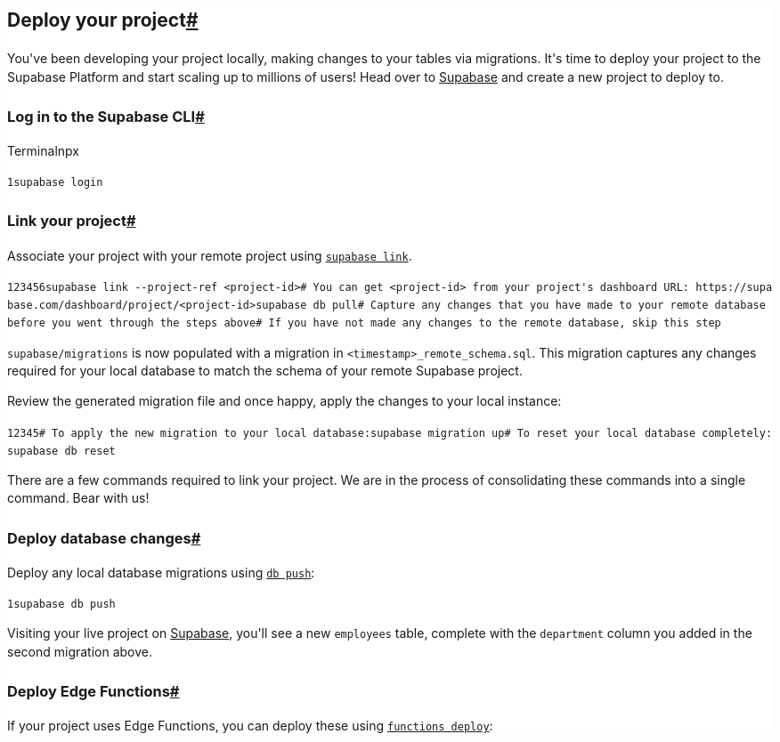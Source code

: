 ## Deploy your project[#](#deploy-your-project)

You've been developing your project locally, making changes to your tables via migrations. It's time to deploy your project to the Supabase Platform and start scaling up to millions of users! Head over to [Supabase](https://supabase.com/dashboard) and create a new project to deploy to.

### Log in to the Supabase CLI[#](#log-in-to-the-supabase-cli)

Terminalnpx

```
1supabase login
```

### Link your project[#](#link-your-project)

Associate your project with your remote project using [`supabase link`](https://supabase.com/docs/reference/cli/usage#supabase-link).

```
123456supabase link --project-ref <project-id># You can get <project-id> from your project's dashboard URL: https://supabase.com/dashboard/project/<project-id>supabase db pull# Capture any changes that you have made to your remote database before you went through the steps above# If you have not made any changes to the remote database, skip this step
```

`supabase/migrations` is now populated with a migration in `<timestamp>_remote_schema.sql`. This migration captures any changes required for your local database to match the schema of your remote Supabase project.

Review the generated migration file and once happy, apply the changes to your local instance:

```
12345# To apply the new migration to your local database:supabase migration up# To reset your local database completely:supabase db reset
```

There are a few commands required to link your project. We are in the process of consolidating these commands into a single command. Bear with us!

### Deploy database changes[#](#deploy-database-changes)

Deploy any local database migrations using [`db push`](https://supabase.com/docs/reference/cli/usage#supabase-db-push):

```
1supabase db push
```

Visiting your live project on [Supabase](https://supabase.com/dashboard), you'll see a new `employees` table, complete with the `department` column you added in the second migration above.

### Deploy Edge Functions[#](#deploy-edge-functions)

If your project uses Edge Functions, you can deploy these using [`functions deploy`](https://supabase.com/docs/reference/cli/usage#supabase-functions-deploy):
